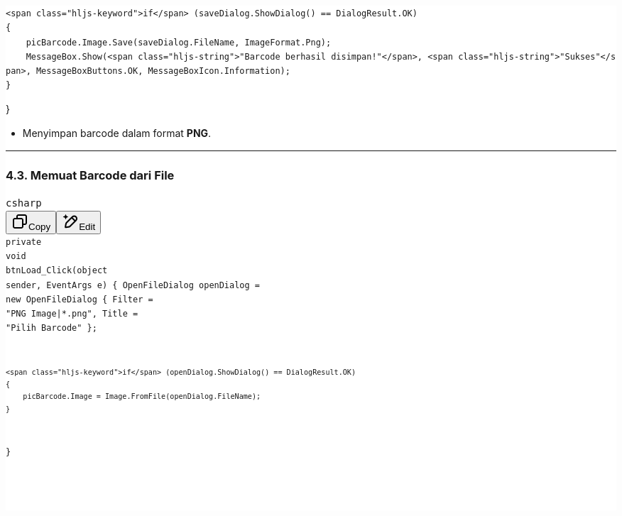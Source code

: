     <span class="hljs-keyword">if</span> (saveDialog.ShowDialog() == DialogResult.OK)
    {
        picBarcode.Image.Save(saveDialog.FileName, ImageFormat.Png);
        MessageBox.Show(<span class="hljs-string">"Barcode berhasil disimpan!"</span>, <span class="hljs-string">"Sukses"</span>, MessageBoxButtons.OK, MessageBoxIcon.Information);
    }
}
</span></code></div></div></pre><ul data-start="4127" data-end="4170"><li data-start="4127" data-end="4170">Menyimpan barcode dalam format <strong data-start="4160" data-end="4167">PNG</strong>.</li></ul><hr data-start="4172" data-end="4175"><h3 data-start="4177" data-end="4216"><strong data-start="4181" data-end="4214">4.3. Memuat Barcode dari File</strong></h3><pre class="!overflow-visible" data-start="4217" data-end="4550"><div class="contain-inline-size rounded-md border-[0.5px] border-token-border-medium relative bg-token-sidebar-surface-primary dark:bg-gray-950"><div class="flex items-center text-token-text-secondary px-4 py-2 text-xs font-sans justify-between rounded-t-[5px] h-9 bg-token-sidebar-surface-primary dark:bg-token-main-surface-secondary select-none">csharp</div><div class="sticky top-9 md:top-[5.75rem]"><div class="absolute bottom-0 right-2 flex h-9 items-center"><div class="flex items-center rounded bg-token-sidebar-surface-primary px-2 font-sans text-xs text-token-text-secondary dark:bg-token-main-surface-secondary"><span class="" data-state="closed"><button class="flex gap-1 items-center select-none px-4 py-1" aria-label="Copy"><svg width="24" height="24" viewBox="0 0 24 24" fill="none" xmlns="http://www.w3.org/2000/svg" class="icon-xs"><path fill-rule="evenodd" clip-rule="evenodd" d="M7 5C7 3.34315 8.34315 2 10 2H19C20.6569 2 22 3.34315 22 5V14C22 15.6569 20.6569 17 19 17H17V19C17 20.6569 15.6569 22 14 22H5C3.34315 22 2 20.6569 2 19V10C2 8.34315 3.34315 7 5 7H7V5ZM9 7H14C15.6569 7 17 8.34315 17 10V15H19C19.5523 15 20 14.5523 20 14V5C20 4.44772 19.5523 4 19 4H10C9.44772 4 9 4.44772 9 5V7ZM5 9C4.44772 9 4 9.44772 4 10V19C4 19.5523 4.44772 20 5 20H14C14.5523 20 15 19.5523 15 19V10C15 9.44772 14.5523 9 14 9H5Z" fill="currentColor"></path></svg>Copy</button></span><span class="" data-state="closed"><button class="flex select-none items-center gap-1"><svg width="24" height="24" viewBox="0 0 24 24" fill="none" xmlns="http://www.w3.org/2000/svg" class="icon-xs"><path d="M2.5 5.5C4.3 5.2 5.2 4 5.5 2.5C5.8 4 6.7 5.2 8.5 5.5C6.7 5.8 5.8 7 5.5 8.5C5.2 7 4.3 5.8 2.5 5.5Z" fill="currentColor" stroke="currentColor" stroke-linecap="round" stroke-linejoin="round"></path><path d="M5.66282 16.5231L5.18413 19.3952C5.12203 19.7678 5.09098 19.9541 5.14876 20.0888C5.19933 20.2067 5.29328 20.3007 5.41118 20.3512C5.54589 20.409 5.73218 20.378 6.10476 20.3159L8.97693 19.8372C9.72813 19.712 10.1037 19.6494 10.4542 19.521C10.7652 19.407 11.0608 19.2549 11.3343 19.068C11.6425 18.8575 11.9118 18.5882 12.4503 18.0497L20 10.5C21.3807 9.11929 21.3807 6.88071 20 5.5C18.6193 4.11929 16.3807 4.11929 15 5.5L7.45026 13.0497C6.91175 13.5882 6.6425 13.8575 6.43197 14.1657C6.24513 14.4392 6.09299 14.7348 5.97903 15.0458C5.85062 15.3963 5.78802 15.7719 5.66282 16.5231Z" stroke="currentColor" stroke-width="2" stroke-linecap="round" stroke-linejoin="round"></path><path d="M14.5 7L18.5 11" stroke="currentColor" stroke-width="2" stroke-linecap="round" stroke-linejoin="round"></path></svg>Edit</button></span></div></div></div><div class="overflow-y-auto p-4" dir="ltr"><code class="!whitespace-pre language-csharp"><span><span class="hljs-function"><span class="hljs-keyword">private</span> <span class="hljs-keyword">void</span> <span class="hljs-title">btnLoad_Click</span>(<span class="hljs-params"><span class="hljs-built_in">object</span> sender, EventArgs e</span>)</span>
{
    OpenFileDialog openDialog = <span class="hljs-keyword">new</span> OpenFileDialog
    {
        Filter = <span class="hljs-string">"PNG Image|*.png"</span>,
        Title = <span class="hljs-string">"Pilih Barcode"</span>
    };

    <span class="hljs-keyword">if</span> (openDialog.ShowDialog() == DialogResult.OK)
    {
        picBarcode.Image = Image.FromFile(openDialog.FileName);
    }
}